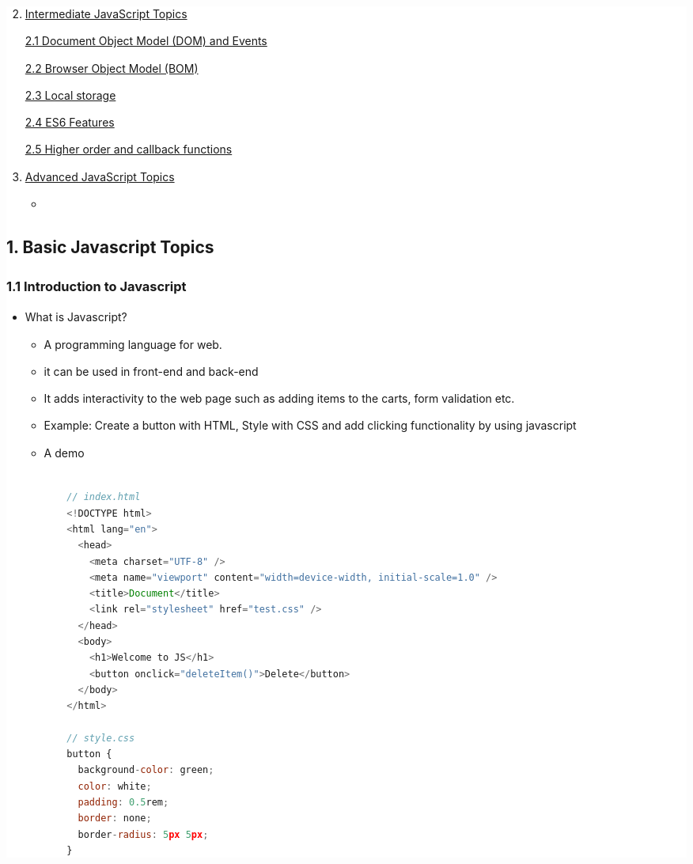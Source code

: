 2. [Intermediate JavaScript Topics](#2-intermediate-javascript-topics)

   [2.1 Document Object Model (DOM) and Events](#21-document-object-model-dom-and-events)

   [2.2 Browser Object Model (BOM)](#22-browser-object-model-bom)

   [2.3 Local storage](#23-local-storage)

   [2.4 ES6 Features](#24-es6-features)

   [2.5 Higher order and callback functions](#25-higher-order-and-callback-functions)

3. [Advanced JavaScript Topics]()

   - []()

     <!-- - [CV Project](#341-cv-project)
     - [Calculator Project](#342-calculator-project)
     - [Portfolio Website](#343-portfolio-project)
     - [Restaurant Website](#344-restaurant-project)
     - [Blog Website](#345-blog-website-project)
     - [Ecommerce Website](#346-e-commerce-we -->

## 1. Basic Javascript Topics

### 1.1 Introduction to Javascript

- What is Javascript?

  - A programming language for web.
  - it can be used in front-end and back-end
  - It adds interactivity to the web page such as adding items to the carts, form validation etc.
  - Example: Create a button with HTML, Style with CSS and add clicking functionality by using javascript
  - A demo

    ```js

        // index.html
        <!DOCTYPE html>
        <html lang="en">
          <head>
            <meta charset="UTF-8" />
            <meta name="viewport" content="width=device-width, initial-scale=1.0" />
            <title>Document</title>
            <link rel="stylesheet" href="test.css" />
          </head>
          <body>
            <h1>Welcome to JS</h1>
            <button onclick="deleteItem()">Delete</button>
          </body>
        </html>

        // style.css
        button {
          background-color: green;
          color: white;
          padding: 0.5rem;
          border: none;
          border-radius: 5px 5px;
        }
